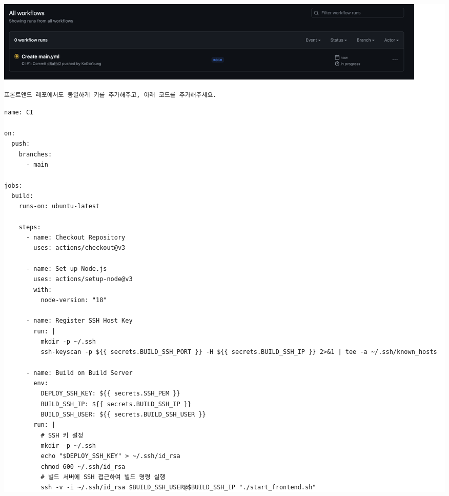 <img width="800" alt="image" src="img/git_action_7.png">

~~~
프론트앤드 레포에서도 동일하게 키를 추가해주고, 아래 코드를 추가해주세요.
~~~

~~~
name: CI

on:
  push:
    branches:
      - main

jobs:
  build:
    runs-on: ubuntu-latest

    steps:
      - name: Checkout Repository
        uses: actions/checkout@v3

      - name: Set up Node.js
        uses: actions/setup-node@v3
        with:
          node-version: "18"

      - name: Register SSH Host Key
        run: |
          mkdir -p ~/.ssh
          ssh-keyscan -p ${{ secrets.BUILD_SSH_PORT }} -H ${{ secrets.BUILD_SSH_IP }} 2>&1 | tee -a ~/.ssh/known_hosts

      - name: Build on Build Server
        env:
          DEPLOY_SSH_KEY: ${{ secrets.SSH_PEM }}
          BUILD_SSH_IP: ${{ secrets.BUILD_SSH_IP }}
          BUILD_SSH_USER: ${{ secrets.BUILD_SSH_USER }}
        run: |
          # SSH 키 설정
          mkdir -p ~/.ssh
          echo "$DEPLOY_SSH_KEY" > ~/.ssh/id_rsa
          chmod 600 ~/.ssh/id_rsa
          # 빌드 서버에 SSH 접근하여 빌드 명령 실행
          ssh -v -i ~/.ssh/id_rsa $BUILD_SSH_USER@$BUILD_SSH_IP "./start_frontend.sh"

~~~
